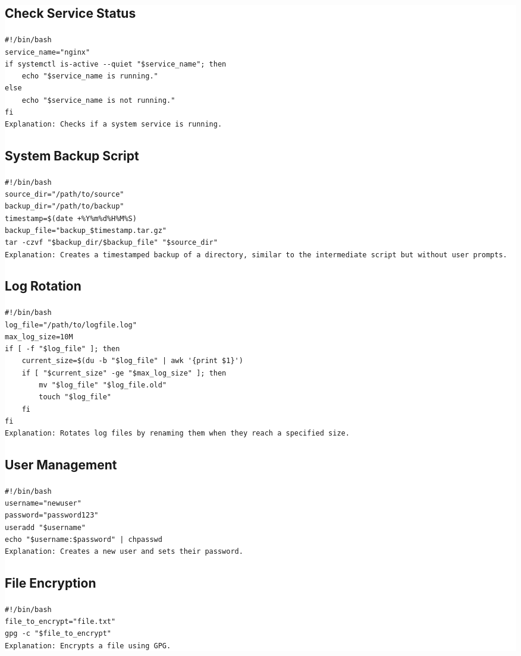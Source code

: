## Check Service Status
```
#!/bin/bash
service_name="nginx"
if systemctl is-active --quiet "$service_name"; then
    echo "$service_name is running."
else
    echo "$service_name is not running."
fi
Explanation: Checks if a system service is running.
```

## System Backup Script
```
#!/bin/bash
source_dir="/path/to/source"
backup_dir="/path/to/backup"
timestamp=$(date +%Y%m%d%H%M%S)
backup_file="backup_$timestamp.tar.gz"
tar -czvf "$backup_dir/$backup_file" "$source_dir"
Explanation: Creates a timestamped backup of a directory, similar to the intermediate script but without user prompts.
```

## Log Rotation
```
#!/bin/bash
log_file="/path/to/logfile.log"
max_log_size=10M
if [ -f "$log_file" ]; then
    current_size=$(du -b "$log_file" | awk '{print $1}')
    if [ "$current_size" -ge "$max_log_size" ]; then
        mv "$log_file" "$log_file.old"
        touch "$log_file"
    fi
fi
Explanation: Rotates log files by renaming them when they reach a specified size.
```

## User Management
```
#!/bin/bash
username="newuser"
password="password123"
useradd "$username"
echo "$username:$password" | chpasswd
Explanation: Creates a new user and sets their password.
```

## File Encryption
```
#!/bin/bash
file_to_encrypt="file.txt"
gpg -c "$file_to_encrypt"
Explanation: Encrypts a file using GPG.
```
